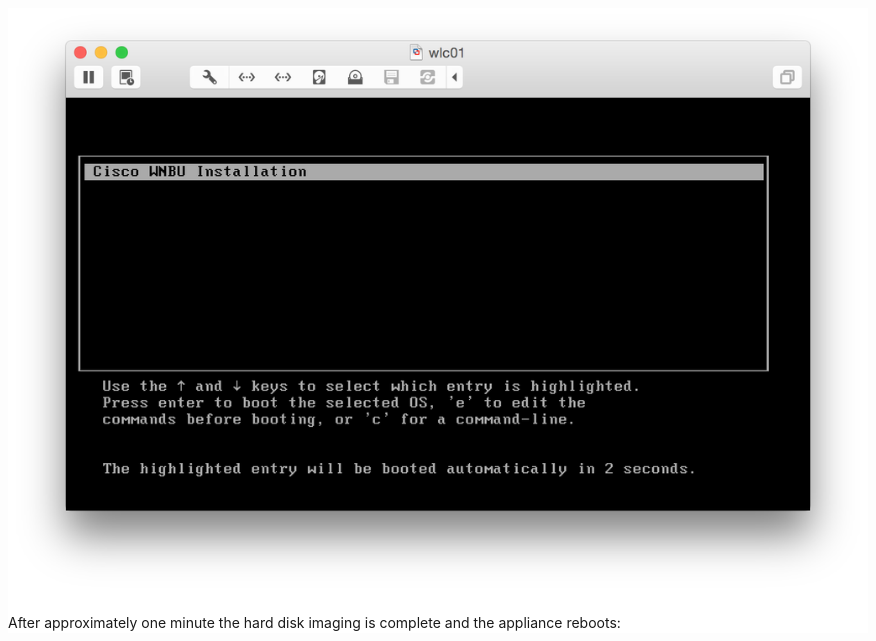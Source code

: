   <img src="/images/vwlc-install-start.png" alt="vWLC Installation Start">
</figure>

After approximately one minute the hard disk imaging is complete and the appliance reboots:
<figure>